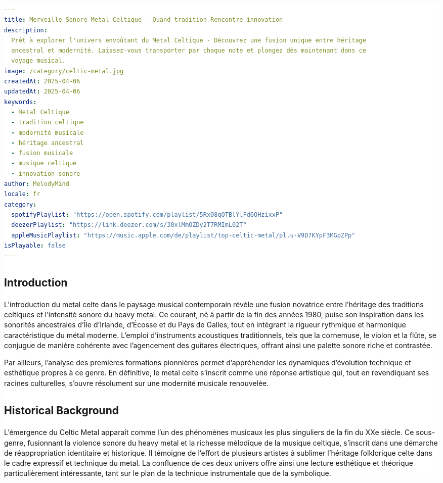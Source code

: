 ```yaml
---
title: Merveille Sonore Metal Celtique - Quand tradition Rencontre innovation
description:
  Prêt à explorer l'univers envoûtant du Metal Celtique - Découvrez une fusion unique entre héritage
  ancestral et modernité. Laissez-vous transporter par chaque note et plongez dès maintenant dans ce
  voyage musical.
image: /category/celtic-metal.jpg
createdAt: 2025-04-06
updatedAt: 2025-04-06
keywords:
  - Metal Celtique
  - tradition celtique
  - modernité musicale
  - héritage ancestral
  - fusion musicale
  - musique celtique
  - innovation sonore
author: MelodyMind
locale: fr
category:
  spotifyPlaylist: "https://open.spotify.com/playlist/5Rx08qQTBlYlFd6QHzixxP"
  deezerPlaylist: "https://link.deezer.com/s/30xlMmOZDy2T7RMImL02T"
  appleMusicPlaylist: "https://music.apple.com/de/playlist/top-celtic-metal/pl.u-V9D7KYpF3MGpZPp"
isPlayable: false
---
```


## Introduction

L’introduction du metal celte dans le paysage musical contemporain révèle une fusion novatrice entre
l’héritage des traditions celtiques et l’intensité sonore du heavy metal. Ce courant, né à partir de
la fin des années 1980, puise son inspiration dans les sonorités ancestrales d’Île d’Irlande,
d’Écosse et du Pays de Galles, tout en intégrant la rigueur rythmique et harmonique caractéristique
du métal moderne. L’emploi d’instruments acoustiques traditionnels, tels que la cornemuse, le violon
et la flûte, se conjugue de manière cohérente avec l’agencement des guitares électriques, offrant
ainsi une palette sonore riche et contrastée.

Par ailleurs, l’analyse des premières formations pionnières permet d’appréhender les dynamiques
d’évolution technique et esthétique propres à ce genre. En définitive, le metal celte s’inscrit
comme une réponse artistique qui, tout en revendiquant ses racines culturelles, s’ouvre résolument
sur une modernité musicale renouvelée.

## Historical Background

L’émergence du Celtic Metal apparaît comme l’un des phénomènes musicaux les plus singuliers de la
fin du XXe siècle. Ce sous-genre, fusionnant la violence sonore du heavy metal et la richesse
mélodique de la musique celtique, s’inscrit dans une démarche de réappropriation identitaire et
historique. Il témoigne de l’effort de plusieurs artistes à sublimer l’héritage folklorique celte
dans le cadre expressif et technique du metal. La confluence de ces deux univers offre ainsi une
lecture esthétique et théorique particulièrement intéressante, tant sur le plan de la technique
instrumentale que de la symbolique.
